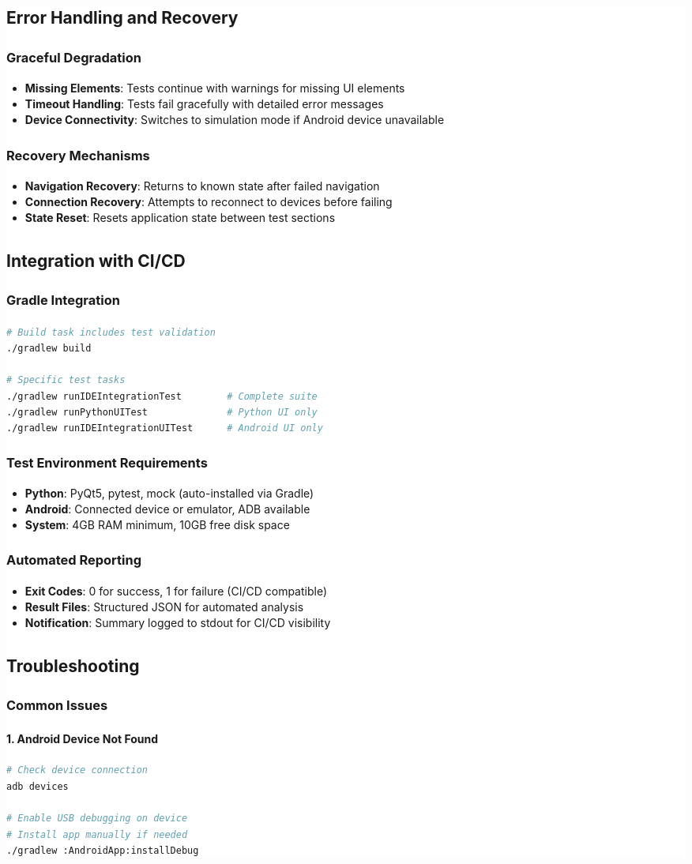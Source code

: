 ## Error Handling and Recovery

### Graceful Degradation
- **Missing Elements**: Tests continue with warnings for missing UI elements
- **Timeout Handling**: Tests fail gracefully with detailed error messages
- **Device Connectivity**: Switches to simulation mode if Android device unavailable

### Recovery Mechanisms
- **Navigation Recovery**: Returns to known state after failed navigation
- **Connection Recovery**: Attempts to reconnect to devices before failing
- **State Reset**: Resets application state between test sections

## Integration with CI/CD

### Gradle Integration
```bash
# Build task includes test validation
./gradlew build

# Specific test tasks
./gradlew runIDEIntegrationTest        # Complete suite
./gradlew runPythonUITest              # Python UI only
./gradlew runIDEIntegrationUITest      # Android UI only
```

### Test Environment Requirements
- **Python**: PyQt5, pytest, mock (auto-installed via Gradle)
- **Android**: Connected device or emulator, ADB available
- **System**: 4GB RAM minimum, 10GB free disk space

### Automated Reporting
- **Exit Codes**: 0 for success, 1 for failure (CI/CD compatible)
- **Result Files**: Structured JSON for automated analysis
- **Notification**: Summary logged to stdout for CI/CD visibility

## Troubleshooting

### Common Issues

#### 1. Android Device Not Found
```bash
# Check device connection
adb devices

# Enable USB debugging on device
# Install app manually if needed
./gradlew :AndroidApp:installDebug
```
